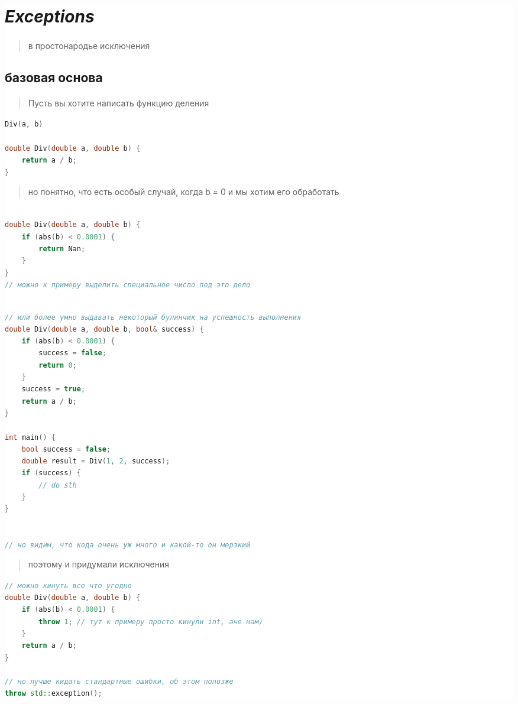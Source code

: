 
# *Exceptions*

> в простонародье исключения

## **базовая основа**
> Пусть вы хотите написать функцию деления
```cpp
Div(a, b)

double Div(double a, double b) {
	return a / b;
}
```


> но понятно, что есть особый случай, когда  b = 0 и мы хотим его обработать

```cpp
	
double Div(double a, double b) {
	if (abs(b) < 0.0001) {
		return Nan;
	}
}
// можно к примеру выделить специальное число под это дело
```

```cpp

// или более умно выдавать некоторый булинчик на успешность выполнения
double Div(double a, double b, bool& success) {
	if (abs(b) < 0.0001) {
		success = false;
		return 0;
	}
	success = true;
	return a / b;
}

int main() {
	bool success = false;
	double result = Div(1, 2, success);
	if (success) {
		// do sth
	}
}


// но видим, что кода очень уж много и какой-то он мерзкий
```


> поэтому и придумали исключения
```cpp
// можно кинуть все что угодно
double Div(double a, double b) {
	if (abs(b) < 0.0001) {
		throw 1; // тут к примеру просто кинули int, аче нам)
	}
	return a / b;
}

// но лучше кидать стандартные ошибки, об этом попозже
throw std::exception();
```
